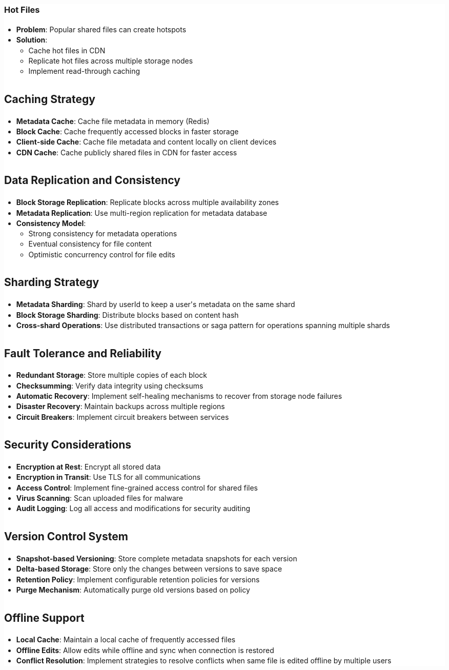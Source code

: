 ### Hot Files
- **Problem**: Popular shared files can create hotspots
- **Solution**:
  - Cache hot files in CDN
  - Replicate hot files across multiple storage nodes
  - Implement read-through caching

## Caching Strategy

- **Metadata Cache**: Cache file metadata in memory (Redis)
- **Block Cache**: Cache frequently accessed blocks in faster storage
- **Client-side Cache**: Cache file metadata and content locally on client devices
- **CDN Cache**: Cache publicly shared files in CDN for faster access

## Data Replication and Consistency

- **Block Storage Replication**: Replicate blocks across multiple availability zones
- **Metadata Replication**: Use multi-region replication for metadata database
- **Consistency Model**:
  - Strong consistency for metadata operations
  - Eventual consistency for file content
  - Optimistic concurrency control for file edits

## Sharding Strategy

- **Metadata Sharding**: Shard by userId to keep a user's metadata on the same shard
- **Block Storage Sharding**: Distribute blocks based on content hash
- **Cross-shard Operations**: Use distributed transactions or saga pattern for operations spanning multiple shards

## Fault Tolerance and Reliability

- **Redundant Storage**: Store multiple copies of each block
- **Checksumming**: Verify data integrity using checksums
- **Automatic Recovery**: Implement self-healing mechanisms to recover from storage node failures
- **Disaster Recovery**: Maintain backups across multiple regions
- **Circuit Breakers**: Implement circuit breakers between services

## Security Considerations

- **Encryption at Rest**: Encrypt all stored data
- **Encryption in Transit**: Use TLS for all communications
- **Access Control**: Implement fine-grained access control for shared files
- **Virus Scanning**: Scan uploaded files for malware
- **Audit Logging**: Log all access and modifications for security auditing

## Version Control System

- **Snapshot-based Versioning**: Store complete metadata snapshots for each version
- **Delta-based Storage**: Store only the changes between versions to save space
- **Retention Policy**: Implement configurable retention policies for versions
- **Purge Mechanism**: Automatically purge old versions based on policy

## Offline Support

- **Local Cache**: Maintain a local cache of frequently accessed files
- **Offline Edits**: Allow edits while offline and sync when connection is restored
- **Conflict Resolution**: Implement strategies to resolve conflicts when same file is edited offline by multiple users